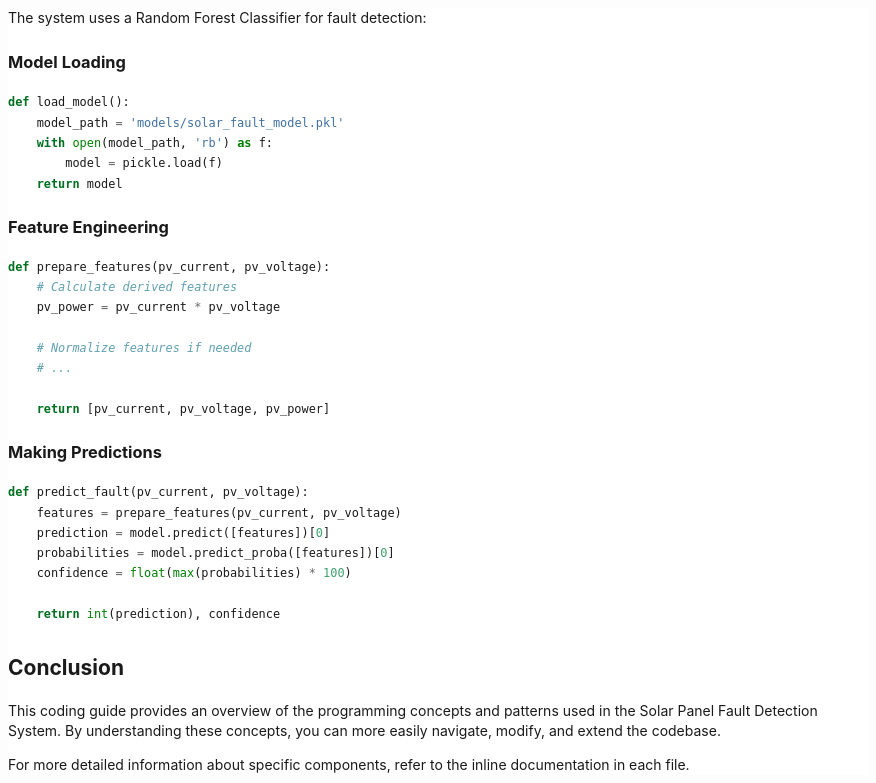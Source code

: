 The system uses a Random Forest Classifier for fault detection:

### Model Loading
```python
def load_model():
    model_path = 'models/solar_fault_model.pkl'
    with open(model_path, 'rb') as f:
        model = pickle.load(f)
    return model
```

### Feature Engineering
```python
def prepare_features(pv_current, pv_voltage):
    # Calculate derived features
    pv_power = pv_current * pv_voltage
    
    # Normalize features if needed
    # ...
    
    return [pv_current, pv_voltage, pv_power]
```

### Making Predictions
```python
def predict_fault(pv_current, pv_voltage):
    features = prepare_features(pv_current, pv_voltage)
    prediction = model.predict([features])[0]
    probabilities = model.predict_proba([features])[0]
    confidence = float(max(probabilities) * 100)
    
    return int(prediction), confidence
```

## Conclusion

This coding guide provides an overview of the programming concepts and patterns used in the Solar Panel Fault Detection System. By understanding these concepts, you can more easily navigate, modify, and extend the codebase.

For more detailed information about specific components, refer to the inline documentation in each file.
